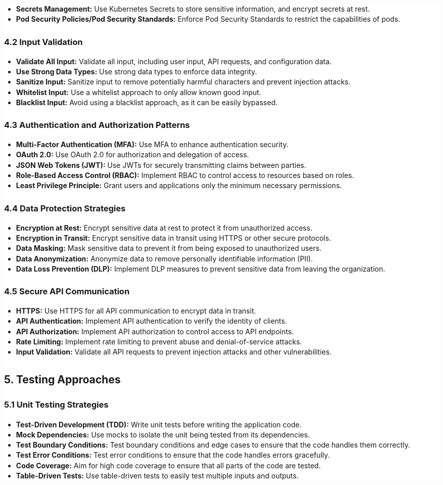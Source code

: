 - **Secrets Management:** Use Kubernetes Secrets to store sensitive information, and encrypt secrets at rest.
- **Pod Security Policies/Pod Security Standards:** Enforce Pod Security Standards to restrict the capabilities of pods.

### 4.2 Input Validation

- **Validate All Input:** Validate all input, including user input, API requests, and configuration data.
- **Use Strong Data Types:** Use strong data types to enforce data integrity.
- **Sanitize Input:** Sanitize input to remove potentially harmful characters and prevent injection attacks.
- **Whitelist Input:** Use a whitelist approach to only allow known good input.
- **Blacklist Input:** Avoid using a blacklist approach, as it can be easily bypassed.

### 4.3 Authentication and Authorization Patterns

- **Multi-Factor Authentication (MFA):** Use MFA to enhance authentication security.
- **OAuth 2.0:** Use OAuth 2.0 for authorization and delegation of access.
- **JSON Web Tokens (JWT):** Use JWTs for securely transmitting claims between parties.
- **Role-Based Access Control (RBAC):** Implement RBAC to control access to resources based on roles.
- **Least Privilege Principle:** Grant users and applications only the minimum necessary permissions.

### 4.4 Data Protection Strategies

- **Encryption at Rest:** Encrypt sensitive data at rest to protect it from unauthorized access.
- **Encryption in Transit:** Encrypt sensitive data in transit using HTTPS or other secure protocols.
- **Data Masking:** Mask sensitive data to prevent it from being exposed to unauthorized users.
- **Data Anonymization:** Anonymize data to remove personally identifiable information (PII).
- **Data Loss Prevention (DLP):** Implement DLP measures to prevent sensitive data from leaving the organization.

### 4.5 Secure API Communication

- **HTTPS:** Use HTTPS for all API communication to encrypt data in transit.
- **API Authentication:** Implement API authentication to verify the identity of clients.
- **API Authorization:** Implement API authorization to control access to API endpoints.
- **Rate Limiting:** Implement rate limiting to prevent abuse and denial-of-service attacks.
- **Input Validation:** Validate all API requests to prevent injection attacks and other vulnerabilities.

## 5. Testing Approaches

### 5.1 Unit Testing Strategies

- **Test-Driven Development (TDD):** Write unit tests before writing the application code.
- **Mock Dependencies:** Use mocks to isolate the unit being tested from its dependencies.
- **Test Boundary Conditions:** Test boundary conditions and edge cases to ensure that the code handles them correctly.
- **Test Error Conditions:** Test error conditions to ensure that the code handles errors gracefully.
- **Code Coverage:** Aim for high code coverage to ensure that all parts of the code are tested.
- **Table-Driven Tests:**  Use table-driven tests to easily test multiple inputs and outputs.
